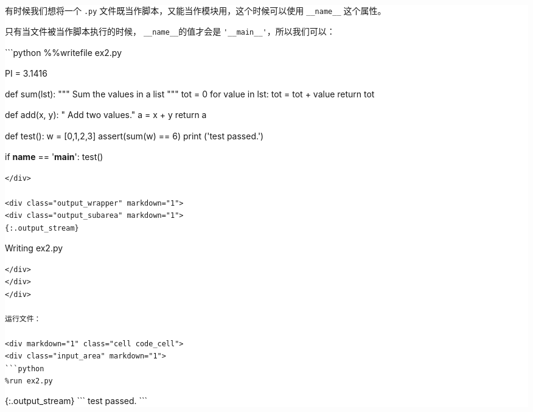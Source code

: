 有时候我们想将一个 `.py` 文件既当作脚本，又能当作模块用，这个时候可以使用 `__name__` 这个属性。

只有当文件被当作脚本执行的时候， `__name__`的值才会是 `'__main__'`，所以我们可以：

<div markdown="1" class="cell code_cell">
<div class="input_area" markdown="1">
```python
%%writefile ex2.py

PI = 3.1416

def sum(lst):
    """ Sum the values in a list
    """
    tot = 0
    for value in lst:
        tot = tot + value
    return tot

def add(x, y):
    " Add two values."
    a = x + y
    return a

def test():
    w = [0,1,2,3]
    assert(sum(w) == 6)
    print ('test passed.')
    
if __name__ == '__main__':
    test()
```
</div>

<div class="output_wrapper" markdown="1">
<div class="output_subarea" markdown="1">
{:.output_stream}
```
Writing ex2.py
```
</div>
</div>
</div>

运行文件：

<div markdown="1" class="cell code_cell">
<div class="input_area" markdown="1">
```python
%run ex2.py
```
</div>

<div class="output_wrapper" markdown="1">
<div class="output_subarea" markdown="1">
{:.output_stream}
```
test passed.
```
</div>
</div>
</div>
